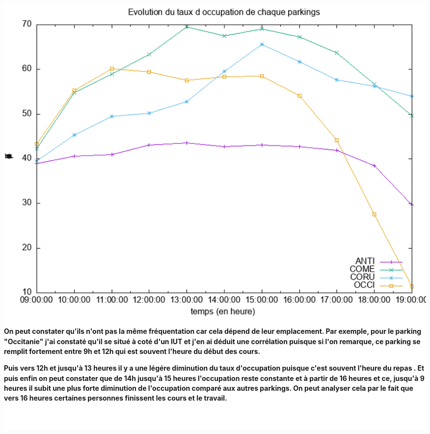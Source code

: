 <img src="/Captures/Courbes_parkings.PNG" alt="parkings">

<br>

**On peut constater qu'ils n'ont pas la même fréquentation car cela dépend de leur emplacement.
Par exemple, pour le parking "Occitanie" j'ai constaté qu'il se situé à coté d'un IUT et j'en ai déduit une corrélation puisque si l'on remarque, ce parking se remplit fortement entre 9h et 12h qui est souvent l'heure du début des cours.**
<br>

**Puis vers 12h et jusqu'à 13 heures il y a une légére diminution du taux d'occupation puisque c'est souvent l'heure du repas .
Et puis enfin on peut constater que de 14h jusqu'à 15 heures l'occupation reste constante et à partir de 16 heures et ce, jusqu'à 9 heures il subit une plus forte diminution de l'occupation comparé aux autres parkings.
On peut analyser cela par le fait que vers 16 heures certaines personnes finissent les cours et le travail.**

<br>
<br>
